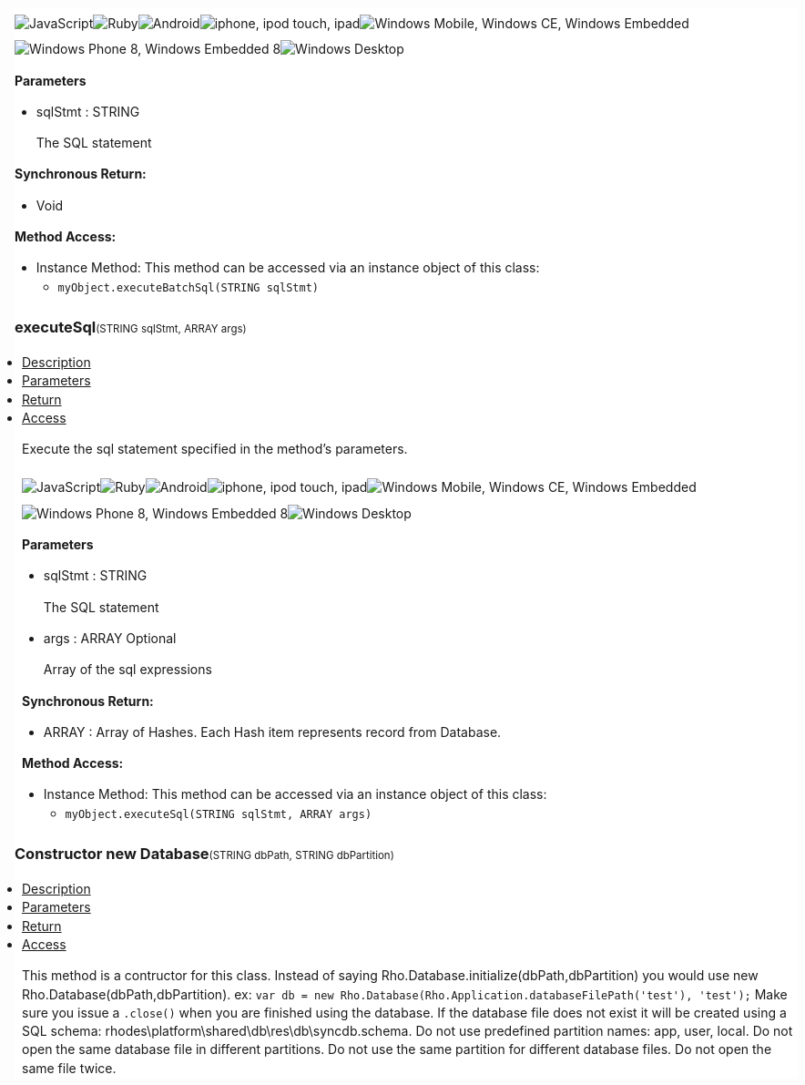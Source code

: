 <p><div><p><img src="/img/js.png" style="width: 20px;padding-top: 8px" rel="tooltip" title="JavaScript"><img src="/img/ruby.png" style="width: 20px;padding-top: 8px" rel="tooltip" title="Ruby"><img src="/img/android.png" style="width: 20px;padding-top: 8px" rel="tooltip" title="Android"><img src="/img/ios.png" style="width: 20px;padding-top: 8px" rel="tooltip" title="iphone, ipod touch, ipad"><img src="/img/windowsmobile.png" style="height: 20px;padding-top: 8px" rel="tooltip" title="Windows Mobile, Windows CE, Windows Embedded"><img src="/img/wp8.png" style="width: 20px;padding-top: 8px" rel="tooltip" title="Windows Phone 8, Windows Embedded 8"><img src="/img/windows.jpg" style="width: 20px;padding-top: 8px" rel="tooltip" title="Windows Desktop"></p></div></p></div><div class="tab-pane fade" id="mexecuteBatchSql2"><div><p><strong>Parameters</strong></p><ul><li>sqlStmt : <span class='text-info'>STRING</span><p>The SQL statement </p></li></ul></div></div><div class="tab-pane fade" id="mexecuteBatchSql3"></div><div class="tab-pane fade" id="mexecuteBatchSql4"><div><p><strong>Synchronous Return:</strong></p><ul><li>Void</li></ul></div></div><div class="tab-pane fade" id="mexecuteBatchSql6"><div><p><strong>Method Access:</strong></p><ul><li><i class="icon-file"></i>Instance Method: This method can be accessed via an instance object of this class: <ul><li><code>myObject.executeBatchSql(<span class="text-info">STRING</span> sqlStmt)</code></li></ul></li></ul></div></div></div>  </div><a name ='mexecuteSql'/><div class=' method  js ruby android ios wp8' id='mexecuteSql'><h3><strong  >executeSql</strong><span style='font-size:.7em;font-weight:normal;'>(<span class="text-info">STRING</span> sqlStmt, <span class="text-info">ARRAY</span> args)</span></h3><ul class="nav nav-tabs" style="padding-left:8px"><li class='active'><a href="#mexecuteSql1" data-toggle="tab">Description</a></li><li ><a href="#mexecuteSql2" data-toggle="tab">Parameters</a></li><li ><a href="#mexecuteSql4" data-toggle="tab">Return</a></li><li ><a href="#mexecuteSql6" data-toggle="tab">Access</a></li></ul><div class='tab-content' style='padding-left:8px' id='tc-executeSql'><div class="tab-pane fade active in" id="mexecuteSql1"><p>Execute the sql statement specified in the method&rsquo;s parameters.</p>
<p><div><p><img src="/img/js.png" style="width: 20px;padding-top: 8px" rel="tooltip" title="JavaScript"><img src="/img/ruby.png" style="width: 20px;padding-top: 8px" rel="tooltip" title="Ruby"><img src="/img/android.png" style="width: 20px;padding-top: 8px" rel="tooltip" title="Android"><img src="/img/ios.png" style="width: 20px;padding-top: 8px" rel="tooltip" title="iphone, ipod touch, ipad"><img src="/img/windowsmobile.png" style="height: 20px;padding-top: 8px" rel="tooltip" title="Windows Mobile, Windows CE, Windows Embedded"><img src="/img/wp8.png" style="width: 20px;padding-top: 8px" rel="tooltip" title="Windows Phone 8, Windows Embedded 8"><img src="/img/windows.jpg" style="width: 20px;padding-top: 8px" rel="tooltip" title="Windows Desktop"></p></div></p></div><div class="tab-pane fade" id="mexecuteSql2"><div><p><strong>Parameters</strong></p><ul><li>sqlStmt : <span class='text-info'>STRING</span><p>The SQL statement </p></li><li>args : <span class='text-info'>ARRAY</span> <span class='label label-info'>Optional</span><p>Array of the sql expressions </p></li></ul></div></div><div class="tab-pane fade" id="mexecuteSql3"></div><div class="tab-pane fade" id="mexecuteSql4"><div><p><strong>Synchronous Return:</strong></p><ul><li>ARRAY : Array of Hashes. Each Hash item represents record from Database.</li></ul></div></div><div class="tab-pane fade" id="mexecuteSql6"><div><p><strong>Method Access:</strong></p><ul><li><i class="icon-file"></i>Instance Method: This method can be accessed via an instance object of this class: <ul><li><code>myObject.executeSql(<span class="text-info">STRING</span> sqlStmt, <span class="text-info">ARRAY</span> args)</code></li></ul></li></ul></div></div></div>  </div><a name ='minitialize'/><div class=' method  js ruby android ios wp8' id='minitialize'><h3><span class="label label-inverse"> Constructor</span>  <strong  > new Database</strong><span style='font-size:.7em;font-weight:normal;'>(<span class="text-info">STRING</span> dbPath, <span class="text-info">STRING</span> dbPartition)</span></h3><ul class="nav nav-tabs" style="padding-left:8px"><li class='active'><a href="#minitialize1" data-toggle="tab">Description</a></li><li ><a href="#minitialize2" data-toggle="tab">Parameters</a></li><li ><a href="#minitialize4" data-toggle="tab">Return</a></li><li ><a href="#minitialize6" data-toggle="tab">Access</a></li></ul><div class='tab-content' style='padding-left:8px' id='tc-initialize'><div class="tab-pane fade active in" id="minitialize1"><p>This method is a contructor for this class. Instead of saying Rho.Database.initialize(dbPath,dbPartition) you would use new Rho.Database(dbPath,dbPartition). ex: <code>var db = new Rho.Database(Rho.Application.databaseFilePath('test'), 'test');</code> Make sure you issue a <code>.close()</code> when you are finished using the database. If the database file does not exist it will be created using a SQL schema: rhodes\platform\shared\db\res\db\syncdb.schema. Do not use predefined partition names: app, user, local. Do not open the same database file in different partitions. Do not use the same partition for different database files. Do not open the same file twice.</p>